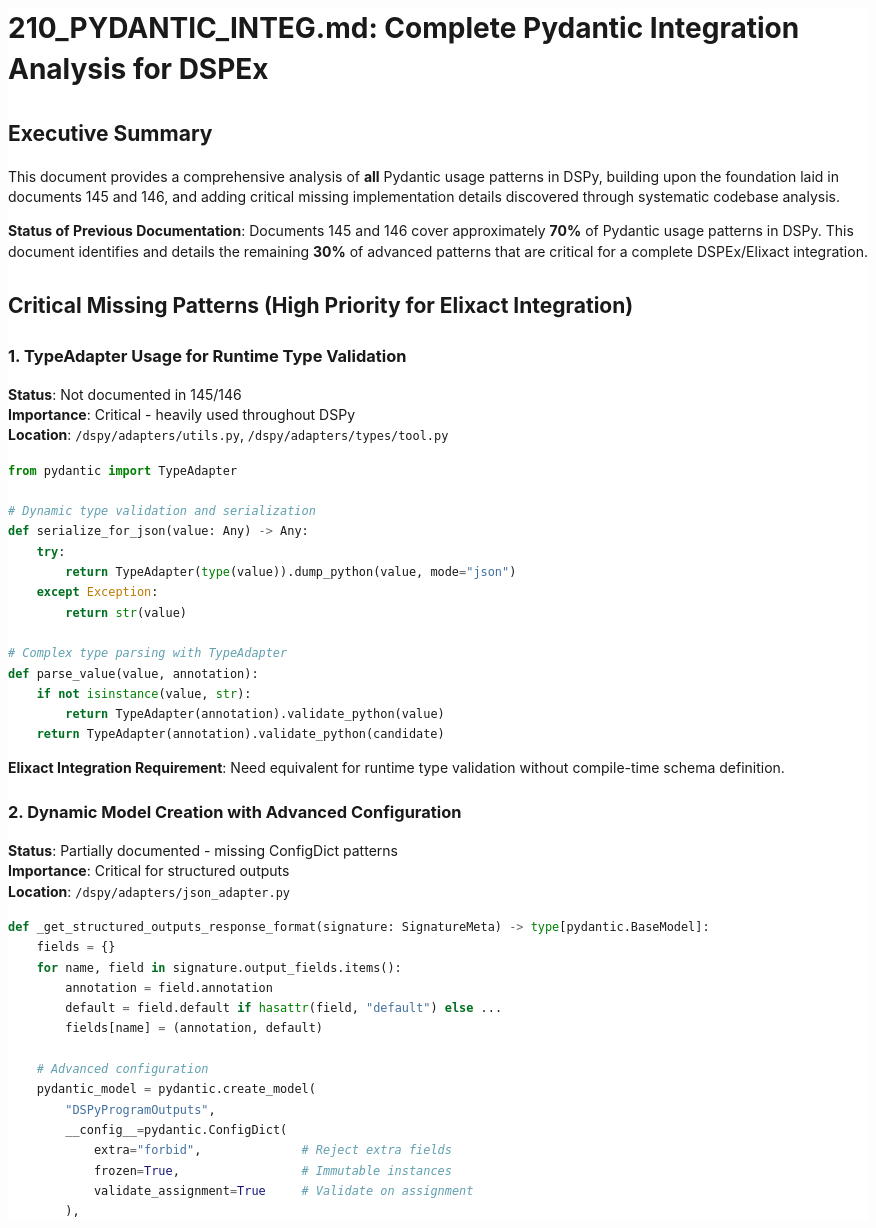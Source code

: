 # 210_PYDANTIC_INTEG.md: Complete Pydantic Integration Analysis for DSPEx

## Executive Summary

This document provides a comprehensive analysis of **all** Pydantic usage patterns in DSPy, building upon the foundation laid in documents 145 and 146, and adding critical missing implementation details discovered through systematic codebase analysis.

**Status of Previous Documentation**: Documents 145 and 146 cover approximately **70%** of Pydantic usage patterns in DSPy. This document identifies and details the remaining **30%** of advanced patterns that are critical for a complete DSPEx/Elixact integration.

## Critical Missing Patterns (High Priority for Elixact Integration)

### 1. **TypeAdapter Usage for Runtime Type Validation**
**Status**: Not documented in 145/146  
**Importance**: Critical - heavily used throughout DSPy  
**Location**: `/dspy/adapters/utils.py`, `/dspy/adapters/types/tool.py`

```python
from pydantic import TypeAdapter

# Dynamic type validation and serialization
def serialize_for_json(value: Any) -> Any:
    try:
        return TypeAdapter(type(value)).dump_python(value, mode="json")
    except Exception:
        return str(value)

# Complex type parsing with TypeAdapter
def parse_value(value, annotation):
    if not isinstance(value, str):
        return TypeAdapter(annotation).validate_python(value)
    return TypeAdapter(annotation).validate_python(candidate)
```

**Elixact Integration Requirement**: Need equivalent for runtime type validation without compile-time schema definition.

### 2. **Dynamic Model Creation with Advanced Configuration**
**Status**: Partially documented - missing ConfigDict patterns  
**Importance**: Critical for structured outputs  
**Location**: `/dspy/adapters/json_adapter.py`

```python
def _get_structured_outputs_response_format(signature: SignatureMeta) -> type[pydantic.BaseModel]:
    fields = {}
    for name, field in signature.output_fields.items():
        annotation = field.annotation
        default = field.default if hasattr(field, "default") else ...
        fields[name] = (annotation, default)

    # Advanced configuration
    pydantic_model = pydantic.create_model(
        "DSPyProgramOutputs",
        __config__=pydantic.ConfigDict(
            extra="forbid",              # Reject extra fields
            frozen=True,                 # Immutable instances
            validate_assignment=True     # Validate on assignment
        ),
```